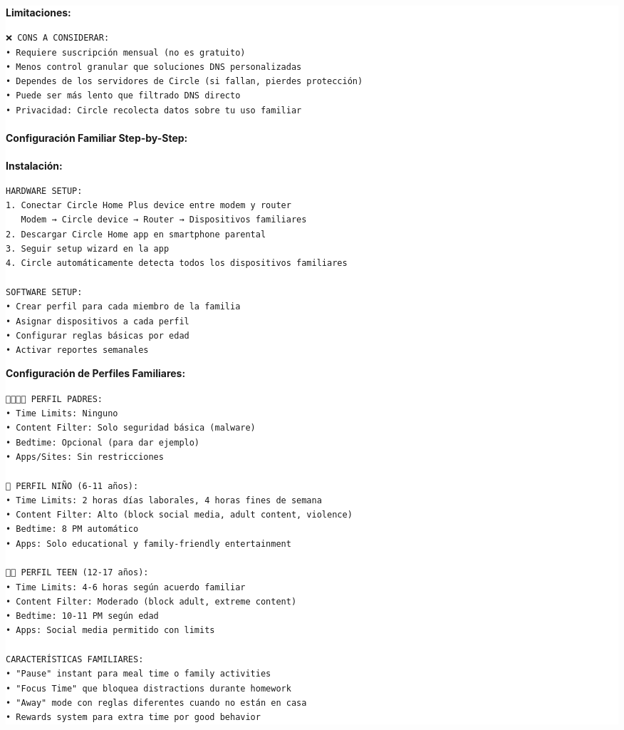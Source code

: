 **Limitaciones:**
```
❌ CONS A CONSIDERAR:
• Requiere suscripción mensual (no es gratuito)
• Menos control granular que soluciones DNS personalizadas
• Dependes de los servidores de Circle (si fallan, pierdes protección)
• Puede ser más lento que filtrado DNS directo
• Privacidad: Circle recolecta datos sobre tu uso familiar
```

#### **Configuración Familiar Step-by-Step:**

**Instalación:**
```
HARDWARE SETUP:
1. Conectar Circle Home Plus device entre modem y router
   Modem → Circle device → Router → Dispositivos familiares
2. Descargar Circle Home app en smartphone parental
3. Seguir setup wizard en la app
4. Circle automáticamente detecta todos los dispositivos familiares

SOFTWARE SETUP:
• Crear perfil para cada miembro de la familia
• Asignar dispositivos a cada perfil
• Configurar reglas básicas por edad
• Activar reportes semanales
```

**Configuración de Perfiles Familiares:**
```
👨‍👩‍👦‍👦 PERFIL PADRES:
• Time Limits: Ninguno
• Content Filter: Solo seguridad básica (malware)
• Bedtime: Opcional (para dar ejemplo)
• Apps/Sites: Sin restricciones

🧒 PERFIL NIÑO (6-11 años):
• Time Limits: 2 horas días laborales, 4 horas fines de semana
• Content Filter: Alto (block social media, adult content, violence)
• Bedtime: 8 PM automático
• Apps: Solo educational y family-friendly entertainment

🧑‍🎓 PERFIL TEEN (12-17 años):
• Time Limits: 4-6 horas según acuerdo familiar
• Content Filter: Moderado (block adult, extreme content)
• Bedtime: 10-11 PM según edad
• Apps: Social media permitido con limits

CARACTERÍSTICAS FAMILIARES:
• "Pause" instant para meal time o family activities
• "Focus Time" que bloquea distractions durante homework
• "Away" mode con reglas diferentes cuando no están en casa
• Rewards system para extra time por good behavior
```
